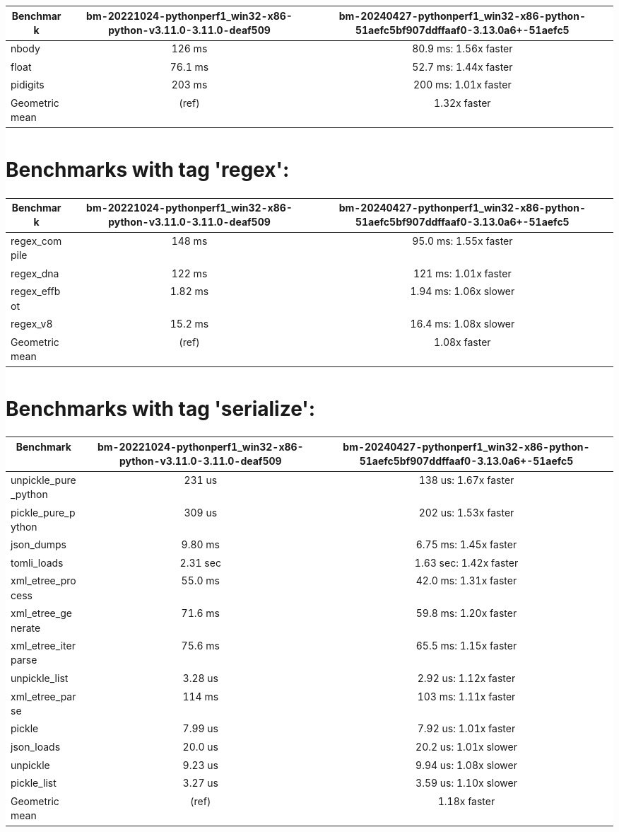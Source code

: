 | Benchmark      | bm-20221024-pythonperf1_win32-x86-python-v3.11.0-3.11.0-deaf509 | bm-20240427-pythonperf1_win32-x86-python-51aefc5bf907ddffaaf0-3.13.0a6+-51aefc5 |
|----------------|:---------------------------------------------------------------:|:-------------------------------------------------------------------------------:|
| nbody          | 126 ms                                                          | 80.9 ms: 1.56x faster                                                           |
| float          | 76.1 ms                                                         | 52.7 ms: 1.44x faster                                                           |
| pidigits       | 203 ms                                                          | 200 ms: 1.01x faster                                                            |
| Geometric mean | (ref)                                                           | 1.32x faster                                                                    |

Benchmarks with tag 'regex':
============================

| Benchmark      | bm-20221024-pythonperf1_win32-x86-python-v3.11.0-3.11.0-deaf509 | bm-20240427-pythonperf1_win32-x86-python-51aefc5bf907ddffaaf0-3.13.0a6+-51aefc5 |
|----------------|:---------------------------------------------------------------:|:-------------------------------------------------------------------------------:|
| regex_compile  | 148 ms                                                          | 95.0 ms: 1.55x faster                                                           |
| regex_dna      | 122 ms                                                          | 121 ms: 1.01x faster                                                            |
| regex_effbot   | 1.82 ms                                                         | 1.94 ms: 1.06x slower                                                           |
| regex_v8       | 15.2 ms                                                         | 16.4 ms: 1.08x slower                                                           |
| Geometric mean | (ref)                                                           | 1.08x faster                                                                    |

Benchmarks with tag 'serialize':
================================

| Benchmark            | bm-20221024-pythonperf1_win32-x86-python-v3.11.0-3.11.0-deaf509 | bm-20240427-pythonperf1_win32-x86-python-51aefc5bf907ddffaaf0-3.13.0a6+-51aefc5 |
|----------------------|:---------------------------------------------------------------:|:-------------------------------------------------------------------------------:|
| unpickle_pure_python | 231 us                                                          | 138 us: 1.67x faster                                                            |
| pickle_pure_python   | 309 us                                                          | 202 us: 1.53x faster                                                            |
| json_dumps           | 9.80 ms                                                         | 6.75 ms: 1.45x faster                                                           |
| tomli_loads          | 2.31 sec                                                        | 1.63 sec: 1.42x faster                                                          |
| xml_etree_process    | 55.0 ms                                                         | 42.0 ms: 1.31x faster                                                           |
| xml_etree_generate   | 71.6 ms                                                         | 59.8 ms: 1.20x faster                                                           |
| xml_etree_iterparse  | 75.6 ms                                                         | 65.5 ms: 1.15x faster                                                           |
| unpickle_list        | 3.28 us                                                         | 2.92 us: 1.12x faster                                                           |
| xml_etree_parse      | 114 ms                                                          | 103 ms: 1.11x faster                                                            |
| pickle               | 7.99 us                                                         | 7.92 us: 1.01x faster                                                           |
| json_loads           | 20.0 us                                                         | 20.2 us: 1.01x slower                                                           |
| unpickle             | 9.23 us                                                         | 9.94 us: 1.08x slower                                                           |
| pickle_list          | 3.27 us                                                         | 3.59 us: 1.10x slower                                                           |
| Geometric mean       | (ref)                                                           | 1.18x faster                                                                    |
